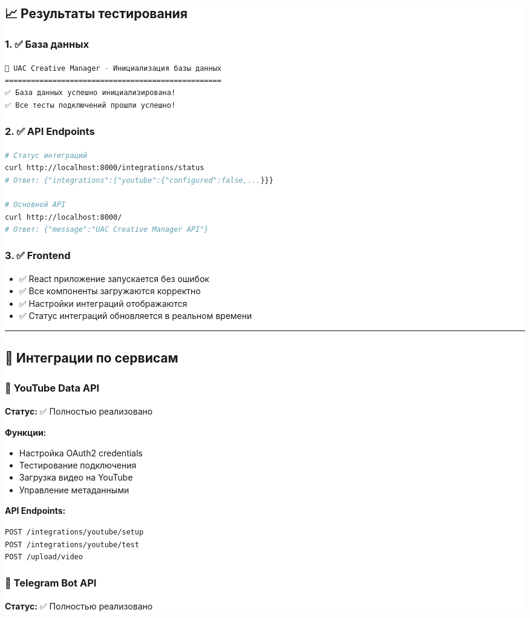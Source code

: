 
## 📈 Результаты тестирования

### 1. ✅ **База данных**
```bash
🎯 UAC Creative Manager - Инициализация базы данных
==================================================
✅ База данных успешно инициализирована!
✅ Все тесты подключений прошли успешно!
```

### 2. ✅ **API Endpoints**
```bash
# Статус интеграций
curl http://localhost:8000/integrations/status
# Ответ: {"integrations":{"youtube":{"configured":false,...}}}

# Основной API
curl http://localhost:8000/
# Ответ: {"message":"UAC Creative Manager API"}
```

### 3. ✅ **Frontend**
- ✅ React приложение запускается без ошибок
- ✅ Все компоненты загружаются корректно
- ✅ Настройки интеграций отображаются
- ✅ Статус интеграций обновляется в реальном времени

---

## 🔧 Интеграции по сервисам

### 🎥 YouTube Data API

**Статус:** ✅ Полностью реализовано

**Функции:**
- Настройка OAuth2 credentials
- Тестирование подключения
- Загрузка видео на YouTube
- Управление метаданными

**API Endpoints:**
```bash
POST /integrations/youtube/setup
POST /integrations/youtube/test
POST /upload/video
```

### 📱 Telegram Bot API

**Статус:** ✅ Полностью реализовано
